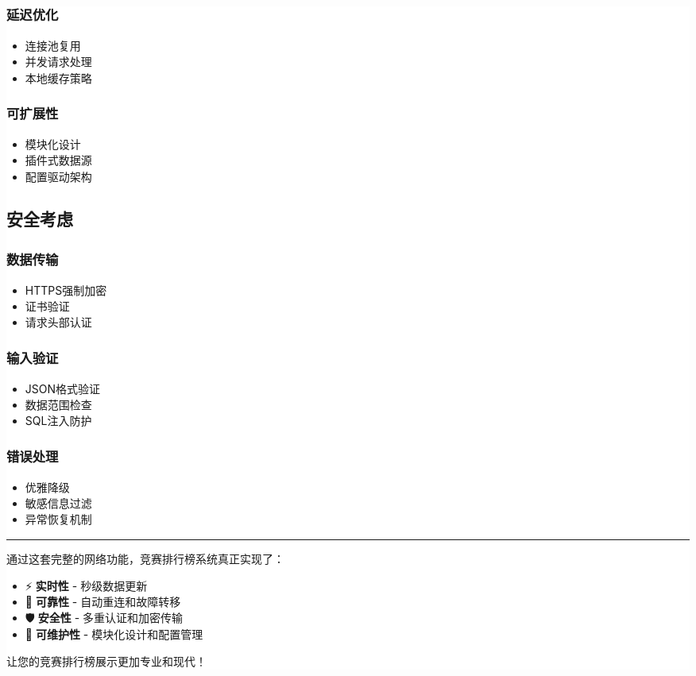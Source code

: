 ### 延迟优化
- 连接池复用
- 并发请求处理
- 本地缓存策略

### 可扩展性
- 模块化设计
- 插件式数据源
- 配置驱动架构

## 安全考虑

### 数据传输
- HTTPS强制加密
- 证书验证
- 请求头部认证

### 输入验证
- JSON格式验证
- 数据范围检查
- SQL注入防护

### 错误处理
- 优雅降级
- 敏感信息过滤
- 异常恢复机制

---

通过这套完整的网络功能，竞赛排行榜系统真正实现了：
- ⚡ **实时性** - 秒级数据更新
- 🔄 **可靠性** - 自动重连和故障转移
- 🛡️ **安全性** - 多重认证和加密传输
- 🔧 **可维护性** - 模块化设计和配置管理

让您的竞赛排行榜展示更加专业和现代！
